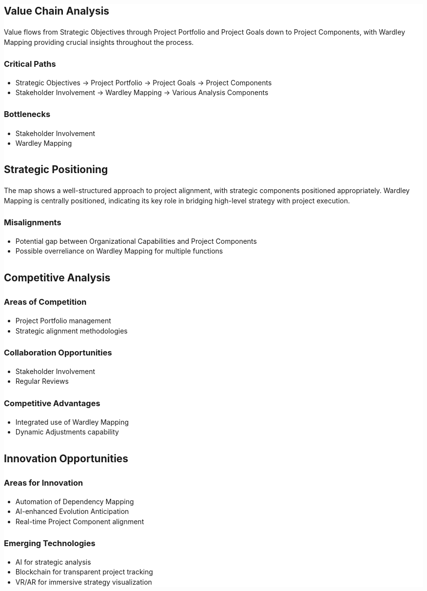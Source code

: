 ## Value Chain Analysis

Value flows from Strategic Objectives through Project Portfolio and Project Goals down to Project Components, with Wardley Mapping providing crucial insights throughout the process.

### Critical Paths
- Strategic Objectives -> Project Portfolio -> Project Goals -> Project Components
- Stakeholder Involvement -> Wardley Mapping -> Various Analysis Components

### Bottlenecks
- Stakeholder Involvement
- Wardley Mapping

## Strategic Positioning

The map shows a well-structured approach to project alignment, with strategic components positioned appropriately. Wardley Mapping is centrally positioned, indicating its key role in bridging high-level strategy with project execution.

### Misalignments
- Potential gap between Organizational Capabilities and Project Components
- Possible overreliance on Wardley Mapping for multiple functions

## Competitive Analysis

### Areas of Competition
- Project Portfolio management
- Strategic alignment methodologies

### Collaboration Opportunities
- Stakeholder Involvement
- Regular Reviews

### Competitive Advantages
- Integrated use of Wardley Mapping
- Dynamic Adjustments capability

## Innovation Opportunities

### Areas for Innovation
- Automation of Dependency Mapping
- AI-enhanced Evolution Anticipation
- Real-time Project Component alignment

### Emerging Technologies
- AI for strategic analysis
- Blockchain for transparent project tracking
- VR/AR for immersive strategy visualization
